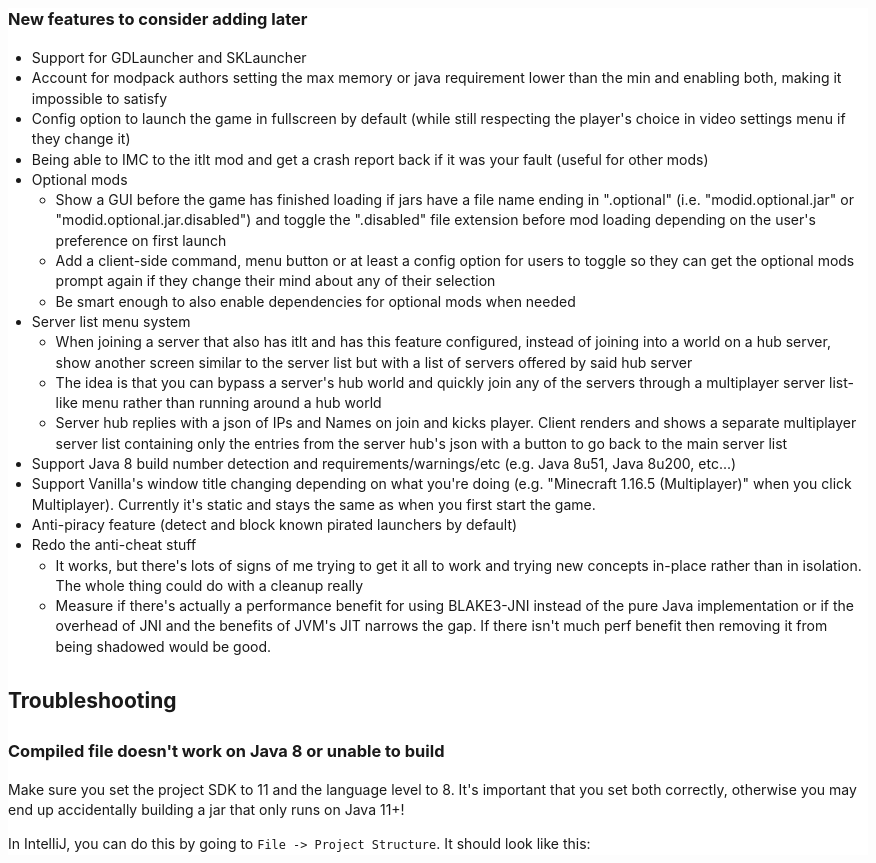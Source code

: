 
### New features to consider adding later

-   Support for GDLauncher and SKLauncher
-   Account for modpack authors setting the max memory or java requirement lower than the min and enabling both, making it impossible to satisfy
-   Config option to launch the game in fullscreen by default (while still respecting the player's choice in video settings menu if they change it)
-   Being able to IMC to the itlt mod and get a crash report back if it was your fault (useful for other mods)
-   Optional mods
    -   Show a GUI before the game has finished loading if jars have a file name ending in ".optional" (i.e. "modid.optional.jar" or "modid.optional.jar.disabled") and toggle the ".disabled" file extension before mod loading depending on the user's preference on first launch
    -   Add a client-side command, menu button or at least a config option for users to toggle so they can get the optional mods prompt again if they change their mind about any of their selection
    -   Be smart enough to also enable dependencies for optional mods when needed
-   Server list menu system
    - When joining a server that also has itlt and has this feature configured, instead of joining into a world on a hub server, show another screen similar to the server list but with a list of servers offered by said hub server
    - The idea is that you can bypass a server's hub world and quickly join any of the servers through a multiplayer server list-like menu rather than running around a hub world
    - Server hub replies with a json of IPs and Names on join and kicks player. Client renders and shows a separate multiplayer server list containing only the entries from the server hub's json with a button to go back to the main server list
-   Support Java 8 build number detection and requirements/warnings/etc (e.g. Java 8u51, Java 8u200, etc...)
-   Support Vanilla's window title changing depending on what you're doing (e.g. "Minecraft 1.16.5 (Multiplayer)" when you click Multiplayer). Currently it's static and stays the same as when you first start the game.
-   Anti-piracy feature (detect and block known pirated launchers by default)
-   Redo the anti-cheat stuff
    -   It works, but there's lots of signs of me trying to get it all to work and trying new concepts in-place rather than in isolation. The whole thing could do with a cleanup really
    -   Measure if there's actually a performance benefit for using BLAKE3-JNI instead of the pure Java implementation or if the overhead of JNI and the benefits of JVM's JIT narrows the gap. If there isn't much perf benefit then removing it from being shadowed would be good.

## Troubleshooting

### Compiled file doesn't work on Java 8 or unable to build

Make sure you set the project SDK to 11 and the language level to 8. It's important that you set both correctly, otherwise you may end up accidentally building a jar that only runs on Java 11+!

In IntelliJ, you can do this by going to `File -> Project Structure`. It should look like this: